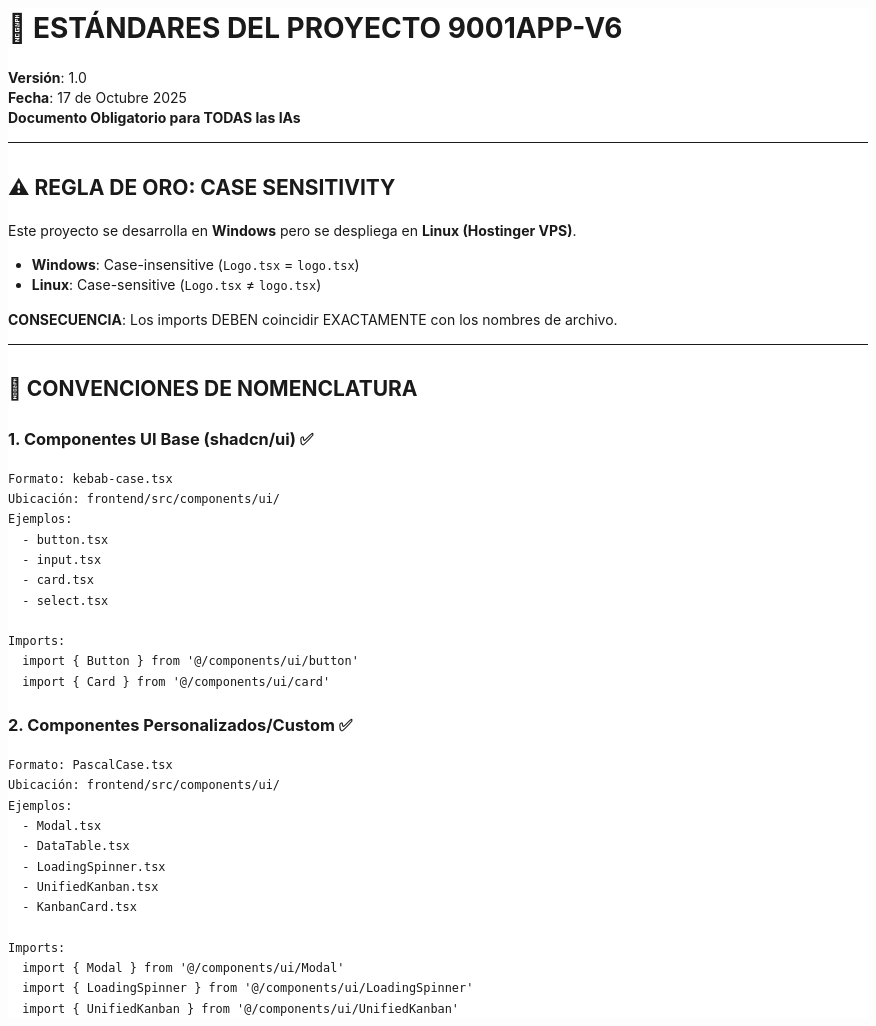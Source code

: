 # 📐 ESTÁNDARES DEL PROYECTO 9001APP-V6

**Versión**: 1.0  
**Fecha**: 17 de Octubre 2025  
**Documento Obligatorio para TODAS las IAs**

---

## ⚠️ REGLA DE ORO: CASE SENSITIVITY

Este proyecto se desarrolla en **Windows** pero se despliega en **Linux (Hostinger VPS)**.

- **Windows**: Case-insensitive (`Logo.tsx` = `logo.tsx`)
- **Linux**: Case-sensitive (`Logo.tsx` ≠ `logo.tsx`)

**CONSECUENCIA**: Los imports DEBEN coincidir EXACTAMENTE con los nombres de archivo.

---

## 📁 CONVENCIONES DE NOMENCLATURA

### 1. **Componentes UI Base (shadcn/ui)** ✅

```
Formato: kebab-case.tsx
Ubicación: frontend/src/components/ui/
Ejemplos:
  - button.tsx
  - input.tsx
  - card.tsx
  - select.tsx
  
Imports:
  import { Button } from '@/components/ui/button'
  import { Card } from '@/components/ui/card'
```

### 2. **Componentes Personalizados/Custom** ✅

```
Formato: PascalCase.tsx
Ubicación: frontend/src/components/ui/
Ejemplos:
  - Modal.tsx
  - DataTable.tsx
  - LoadingSpinner.tsx
  - UnifiedKanban.tsx
  - KanbanCard.tsx
  
Imports:
  import { Modal } from '@/components/ui/Modal'
  import { LoadingSpinner } from '@/components/ui/LoadingSpinner'
  import { UnifiedKanban } from '@/components/ui/UnifiedKanban'
```
